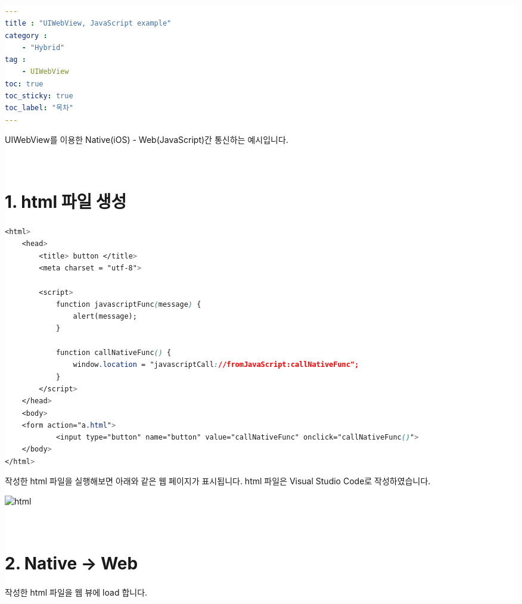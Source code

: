 ```yaml
---
title : "UIWebView, JavaScript example"
category :
    - "Hybrid"
tag :
    - UIWebView
toc: true
toc_sticky: true
toc_label: "목차"
---
```


UIWebView를 이용한 Native(iOS) - Web(JavaScript)간 통신하는 예시입니다.

<br/>

# 1. html 파일 생성

~~~css
<html>
    <head>
        <title> button </title>
        <meta charset = "utf-8">

        <script>
            function javascriptFunc(message) {
                alert(message);
            }

            function callNativeFunc() {
                window.location = "javascriptCall://fromJavaScript:callNativeFunc";
            }
        </script>
    </head>
    <body>
    <form action="a.html">
            <input type="button" name="button" value="callNativeFunc" onclick="callNativeFunc()">
    </body>
</html>
~~~

작성한 html 파일을 실행해보면 아래와 같은 웹 페이지가 표시됩니다. html 파일은 Visual Studio Code로 작성하였습니다.

![html](https://user-images.githubusercontent.com/61190690/99492595-37613600-29b1-11eb-9291-87cdda930953.png)

<br/>

# 2. Native -> Web

작성한 html 파일을 웹 뷰에 load 합니다.
